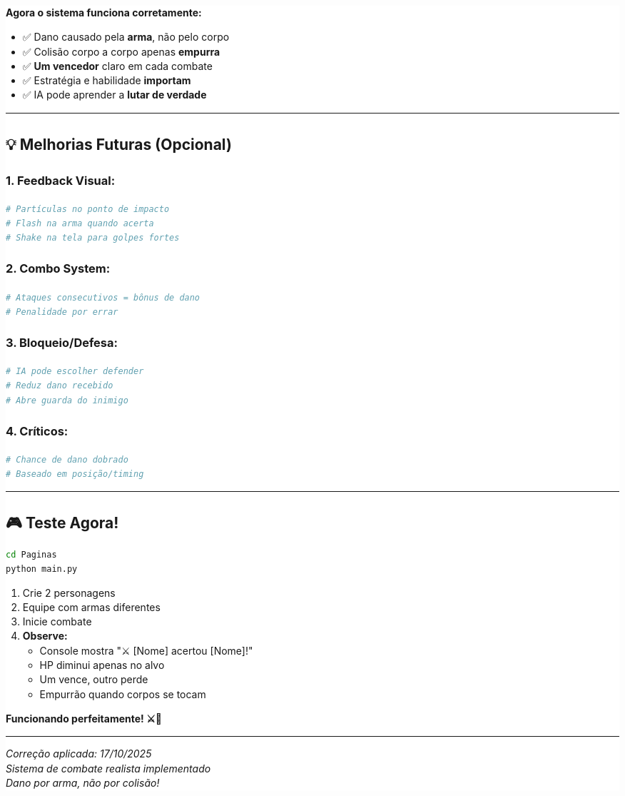 **Agora o sistema funciona corretamente:**

- ✅ Dano causado pela **arma**, não pelo corpo
- ✅ Colisão corpo a corpo apenas **empurra**
- ✅ **Um vencedor** claro em cada combate
- ✅ Estratégia e habilidade **importam**
- ✅ IA pode aprender a **lutar de verdade**

---

## 💡 Melhorias Futuras (Opcional)

### 1. Feedback Visual:
```python
# Partículas no ponto de impacto
# Flash na arma quando acerta
# Shake na tela para golpes fortes
```

### 2. Combo System:
```python
# Ataques consecutivos = bônus de dano
# Penalidade por errar
```

### 3. Bloqueio/Defesa:
```python
# IA pode escolher defender
# Reduz dano recebido
# Abre guarda do inimigo
```

### 4. Críticos:
```python
# Chance de dano dobrado
# Baseado em posição/timing
```

---

## 🎮 Teste Agora!

```bash
cd Paginas
python main.py
```

1. Crie 2 personagens
2. Equipe com armas diferentes
3. Inicie combate
4. **Observe:**
   - Console mostra "⚔️ [Nome] acertou [Nome]!"
   - HP diminui apenas no alvo
   - Um vence, outro perde
   - Empurrão quando corpos se tocam

**Funcionando perfeitamente! ⚔️🎯**

---

*Correção aplicada: 17/10/2025*  
*Sistema de combate realista implementado*  
*Dano por arma, não por colisão!*
